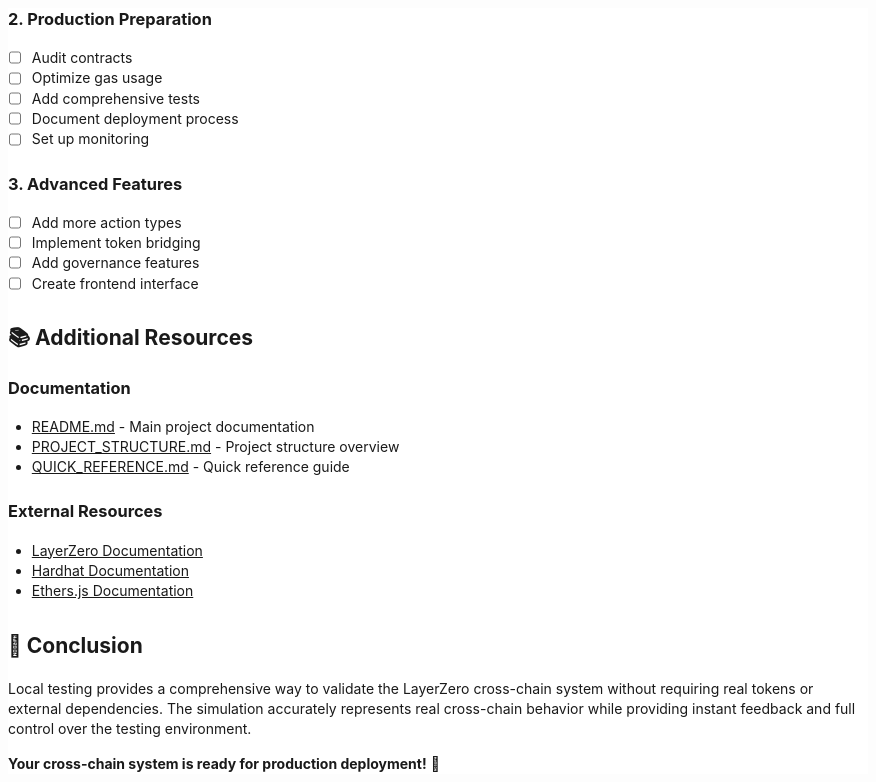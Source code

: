 ### 2. Production Preparation
- [ ] Audit contracts
- [ ] Optimize gas usage
- [ ] Add comprehensive tests
- [ ] Document deployment process
- [ ] Set up monitoring

### 3. Advanced Features
- [ ] Add more action types
- [ ] Implement token bridging
- [ ] Add governance features
- [ ] Create frontend interface

## 📚 Additional Resources

### Documentation
- [README.md](./README.md) - Main project documentation
- [PROJECT_STRUCTURE.md](./PROJECT_STRUCTURE.md) - Project structure overview
- [QUICK_REFERENCE.md](./QUICK_REFERENCE.md) - Quick reference guide

### External Resources
- [LayerZero Documentation](https://layerzero.network/)
- [Hardhat Documentation](https://hardhat.org/docs)
- [Ethers.js Documentation](https://docs.ethers.io/)

## 🎉 Conclusion

Local testing provides a comprehensive way to validate the LayerZero cross-chain system without requiring real tokens or external dependencies. The simulation accurately represents real cross-chain behavior while providing instant feedback and full control over the testing environment.

**Your cross-chain system is ready for production deployment!** 🚀
